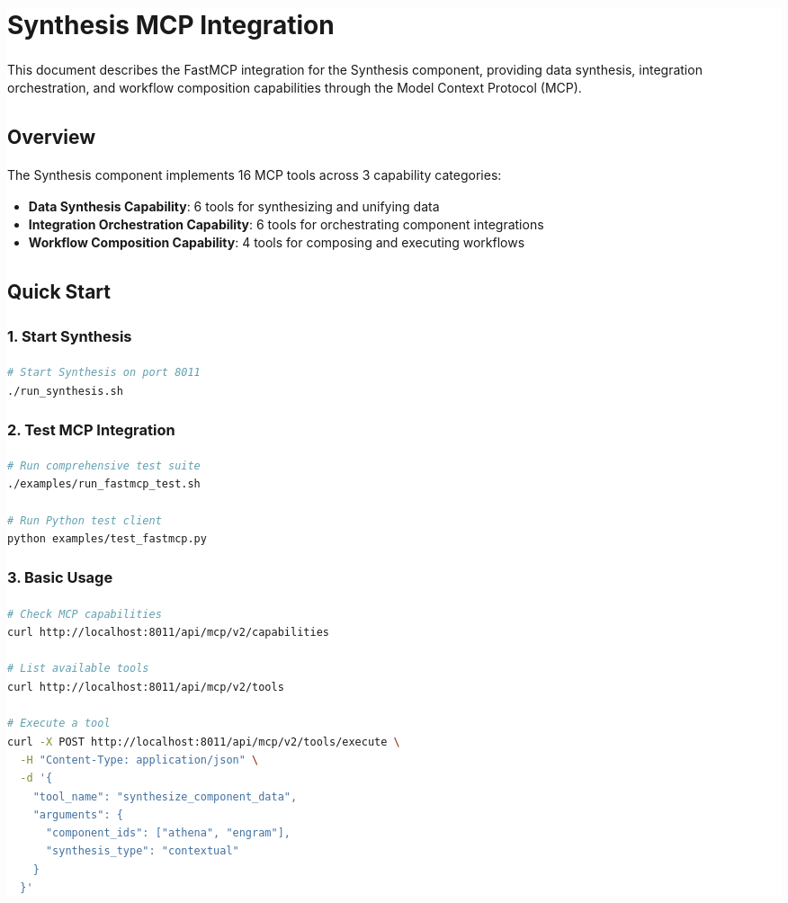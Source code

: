 # Synthesis MCP Integration

This document describes the FastMCP integration for the Synthesis component, providing data synthesis, integration orchestration, and workflow composition capabilities through the Model Context Protocol (MCP).

## Overview

The Synthesis component implements 16 MCP tools across 3 capability categories:

- **Data Synthesis Capability**: 6 tools for synthesizing and unifying data
- **Integration Orchestration Capability**: 6 tools for orchestrating component integrations
- **Workflow Composition Capability**: 4 tools for composing and executing workflows

## Quick Start

### 1. Start Synthesis

```bash
# Start Synthesis on port 8011
./run_synthesis.sh
```

### 2. Test MCP Integration

```bash
# Run comprehensive test suite
./examples/run_fastmcp_test.sh

# Run Python test client
python examples/test_fastmcp.py
```

### 3. Basic Usage

```bash
# Check MCP capabilities
curl http://localhost:8011/api/mcp/v2/capabilities

# List available tools
curl http://localhost:8011/api/mcp/v2/tools

# Execute a tool
curl -X POST http://localhost:8011/api/mcp/v2/tools/execute \
  -H "Content-Type: application/json" \
  -d '{
    "tool_name": "synthesize_component_data",
    "arguments": {
      "component_ids": ["athena", "engram"],
      "synthesis_type": "contextual"
    }
  }'
```
